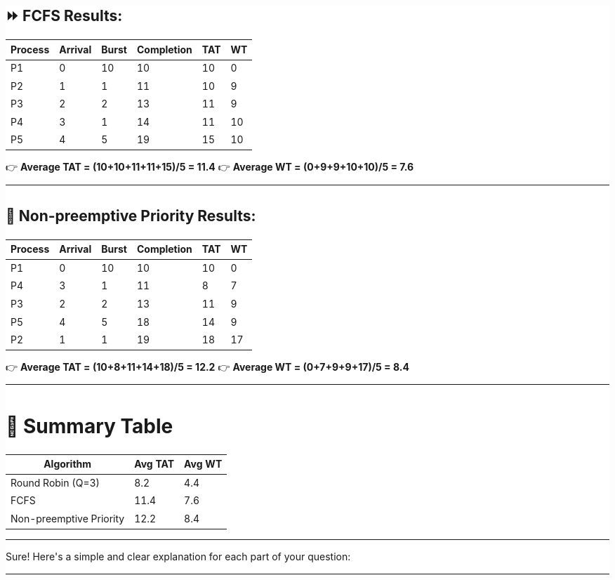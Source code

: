 
## ⏩ **FCFS Results:**

| Process | Arrival | Burst | Completion | TAT | WT |
| ------- | ------- | ----- | ---------- | --- | -- |
| P1      | 0       | 10    | 10         | 10  | 0  |
| P2      | 1       | 1     | 11         | 10  | 9  |
| P3      | 2       | 2     | 13         | 11  | 9  |
| P4      | 3       | 1     | 14         | 11  | 10 |
| P5      | 4       | 5     | 19         | 15  | 10 |

👉 **Average TAT = (10+10+11+11+15)/5 = 11.4**
👉 **Average WT = (0+9+9+10+10)/5 = 7.6**

---

## 🔽 **Non-preemptive Priority Results:**

| Process | Arrival | Burst | Completion | TAT | WT |
| ------- | ------- | ----- | ---------- | --- | -- |
| P1      | 0       | 10    | 10         | 10  | 0  |
| P4      | 3       | 1     | 11         | 8   | 7  |
| P3      | 2       | 2     | 13         | 11  | 9  |
| P5      | 4       | 5     | 18         | 14  | 9  |
| P2      | 1       | 1     | 19         | 18  | 17 |

👉 **Average TAT = (10+8+11+14+18)/5 = 12.2**
👉 **Average WT = (0+7+9+9+17)/5 = 8.4**

---

# 📌 Summary Table

| Algorithm               | Avg TAT | Avg WT |
| ----------------------- | ------- | ------ |
| Round Robin (Q=3)       | 8.2     | 4.4    |
| FCFS                    | 11.4    | 7.6    |
| Non-preemptive Priority | 12.2    | 8.4    |

---

Sure! Here's a simple and clear explanation for each part of your question:

---
